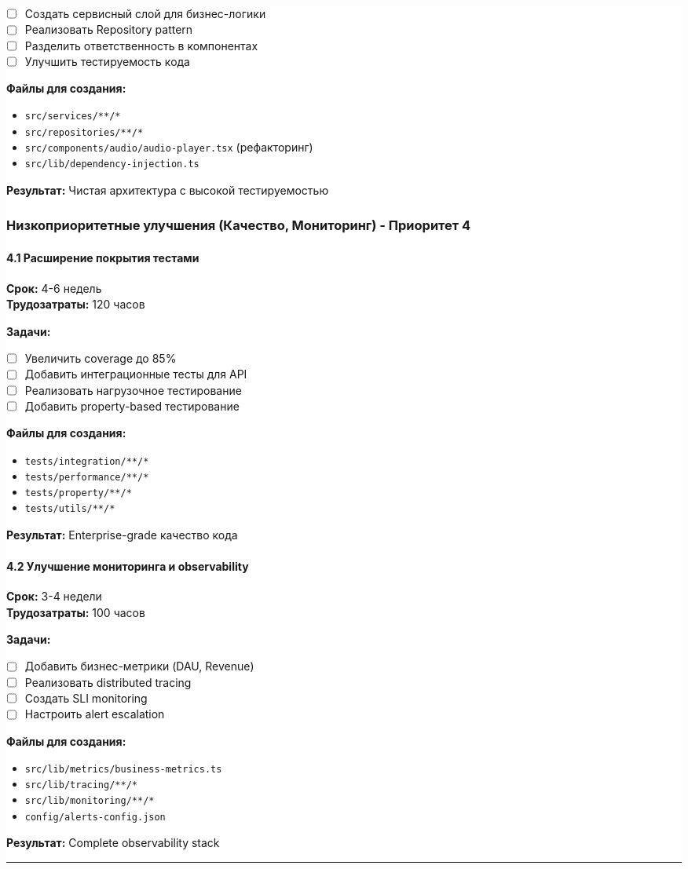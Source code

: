 - [ ] Создать сервисный слой для бизнес-логики
- [ ] Реализовать Repository pattern
- [ ] Разделить ответственность в компонентах
- [ ] Улучшить тестируемость кода

**Файлы для создания:**

- `src/services/**/*`
- `src/repositories/**/*`
- `src/components/audio/audio-player.tsx` (рефакторинг)
- `src/lib/dependency-injection.ts`

**Результат:** Чистая архитектура с высокой тестируемостью

### Низкоприоритетные улучшения (Качество, Мониторинг) - Приоритет 4

#### 4.1 Расширение покрытия тестами

**Срок:** 4-6 недель  
**Трудозатраты:** 120 часов

**Задачи:**

- [ ] Увеличить coverage до 85%
- [ ] Добавить интеграционные тесты для API
- [ ] Реализовать нагрузочное тестирование
- [ ] Добавить property-based тестирование

**Файлы для создания:**

- `tests/integration/**/*`
- `tests/performance/**/*`
- `tests/property/**/*`
- `tests/utils/**/*`

**Результат:** Enterprise-grade качество кода

#### 4.2 Улучшение мониторинга и observability

**Срок:** 3-4 недели  
**Трудозатраты:** 100 часов

**Задачи:**

- [ ] Добавить бизнес-метрики (DAU, Revenue)
- [ ] Реализовать distributed tracing
- [ ] Создать SLI monitoring
- [ ] Настроить alert escalation

**Файлы для создания:**

- `src/lib/metrics/business-metrics.ts`
- `src/lib/tracing/**/*`
- `src/lib/monitoring/**/*`
- `config/alerts-config.json`

**Результат:** Complete observability stack

---